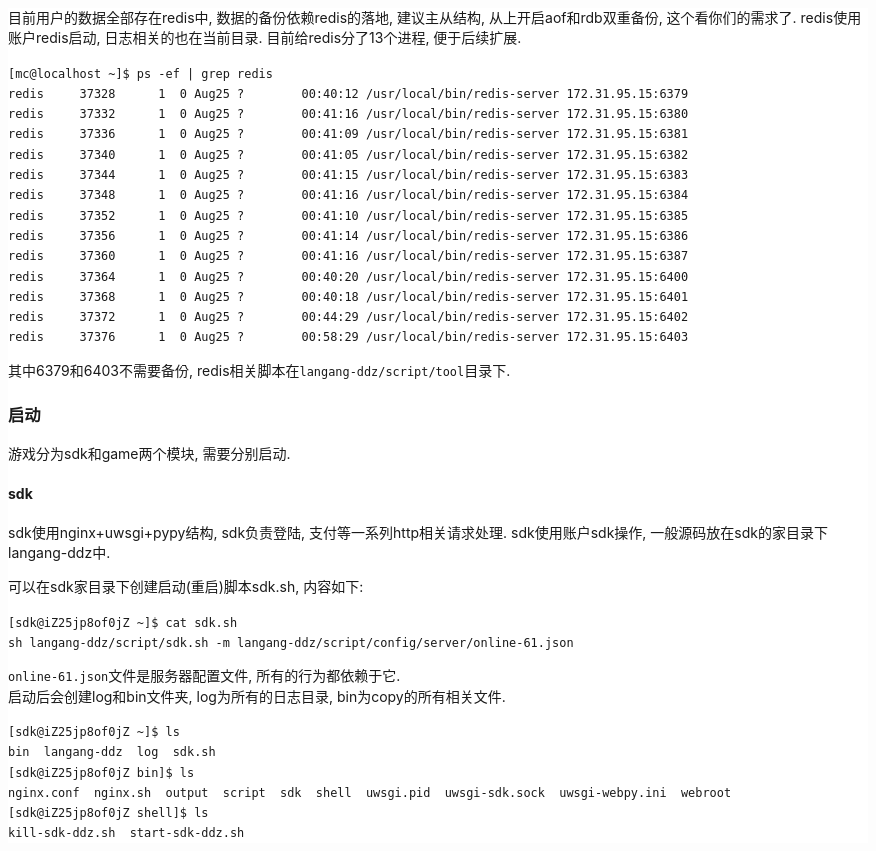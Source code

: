 目前用户的数据全部存在redis中, 数据的备份依赖redis的落地, 建议主从结构, 从上开启aof和rdb双重备份, 这个看你们的需求了. redis使用账户redis启动, 日志相关的也在当前目录. 目前给redis分了13个进程, 便于后续扩展.
```
[mc@localhost ~]$ ps -ef | grep redis
redis     37328      1  0 Aug25 ?        00:40:12 /usr/local/bin/redis-server 172.31.95.15:6379               
redis     37332      1  0 Aug25 ?        00:41:16 /usr/local/bin/redis-server 172.31.95.15:6380               
redis     37336      1  0 Aug25 ?        00:41:09 /usr/local/bin/redis-server 172.31.95.15:6381               
redis     37340      1  0 Aug25 ?        00:41:05 /usr/local/bin/redis-server 172.31.95.15:6382               
redis     37344      1  0 Aug25 ?        00:41:15 /usr/local/bin/redis-server 172.31.95.15:6383               
redis     37348      1  0 Aug25 ?        00:41:16 /usr/local/bin/redis-server 172.31.95.15:6384               
redis     37352      1  0 Aug25 ?        00:41:10 /usr/local/bin/redis-server 172.31.95.15:6385               
redis     37356      1  0 Aug25 ?        00:41:14 /usr/local/bin/redis-server 172.31.95.15:6386               
redis     37360      1  0 Aug25 ?        00:41:16 /usr/local/bin/redis-server 172.31.95.15:6387               
redis     37364      1  0 Aug25 ?        00:40:20 /usr/local/bin/redis-server 172.31.95.15:6400               
redis     37368      1  0 Aug25 ?        00:40:18 /usr/local/bin/redis-server 172.31.95.15:6401               
redis     37372      1  0 Aug25 ?        00:44:29 /usr/local/bin/redis-server 172.31.95.15:6402               
redis     37376      1  0 Aug25 ?        00:58:29 /usr/local/bin/redis-server 172.31.95.15:6403
```
其中6379和6403不需要备份, redis相关脚本在`langang-ddz/script/tool`目录下. 

### 启动

游戏分为sdk和game两个模块, 需要分别启动.

#### sdk

sdk使用nginx+uwsgi+pypy结构, sdk负责登陆, 支付等一系列http相关请求处理. 
sdk使用账户sdk操作, 一般源码放在sdk的家目录下langang-ddz中.

可以在sdk家目录下创建启动(重启)脚本sdk.sh, 内容如下:
```
[sdk@iZ25jp8of0jZ ~]$ cat sdk.sh 
sh langang-ddz/script/sdk.sh -m langang-ddz/script/config/server/online-61.json
```
`online-61.json`文件是服务器配置文件, 所有的行为都依赖于它.  
启动后会创建log和bin文件夹, log为所有的日志目录, bin为copy的所有相关文件.

```
[sdk@iZ25jp8of0jZ ~]$ ls
bin  langang-ddz  log  sdk.sh
[sdk@iZ25jp8of0jZ bin]$ ls
nginx.conf  nginx.sh  output  script  sdk  shell  uwsgi.pid  uwsgi-sdk.sock  uwsgi-webpy.ini  webroot
[sdk@iZ25jp8of0jZ shell]$ ls
kill-sdk-ddz.sh  start-sdk-ddz.sh
```
